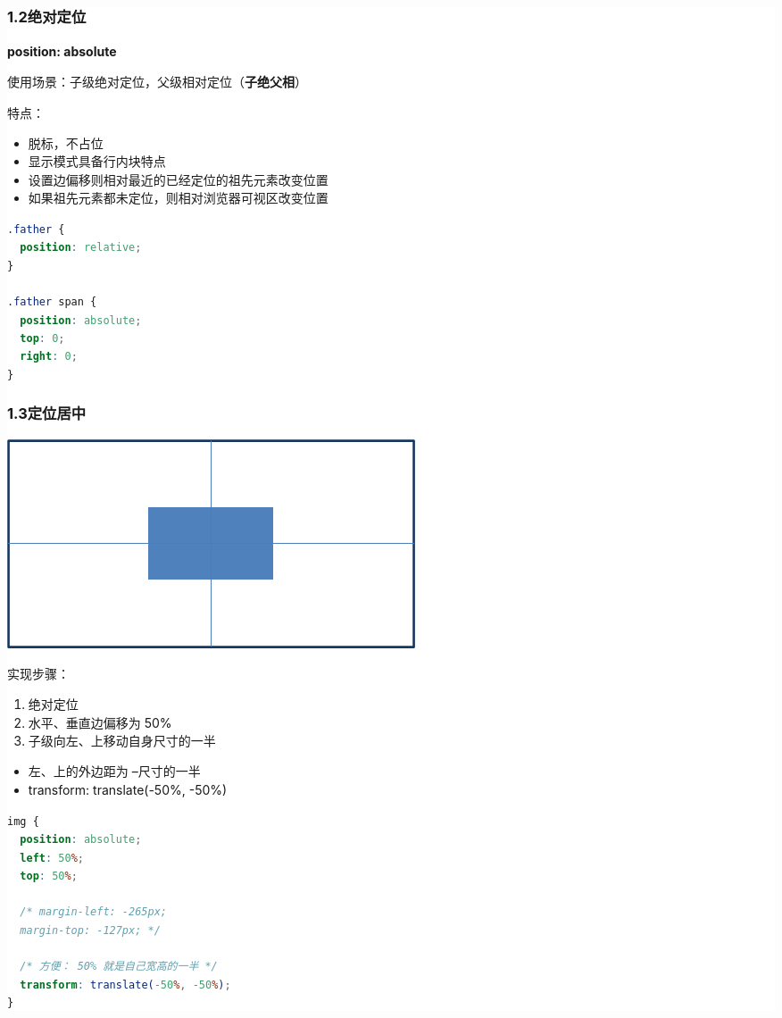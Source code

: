 ### 1.2绝对定位

**position: absolute**

使用场景：子级绝对定位，父级相对定位（**子绝父相**）

特点：

* 脱标，不占位
* 显示模式具备行内块特点
* 设置边偏移则相对最近的已经定位的祖先元素改变位置
* 如果祖先元素都未定位，则相对浏览器可视区改变位置

```css
.father {
  position: relative;
}

.father span {
  position: absolute;
  top: 0;
  right: 0;
}
```

### 1.3定位居中

![1680340142857](./imges/1680340142857.png)

实现步骤：

1. 绝对定位
2. 水平、垂直边偏移为 50%
3. 子级向左、上移动自身尺寸的一半

* 左、上的外边距为 –尺寸的一半
* transform: translate(-50%, -50%)

```css
img {
  position: absolute;
  left: 50%;
  top: 50%;

  /* margin-left: -265px;
  margin-top: -127px; */

  /* 方便： 50% 就是自己宽高的一半 */
  transform: translate(-50%, -50%);
}
```
